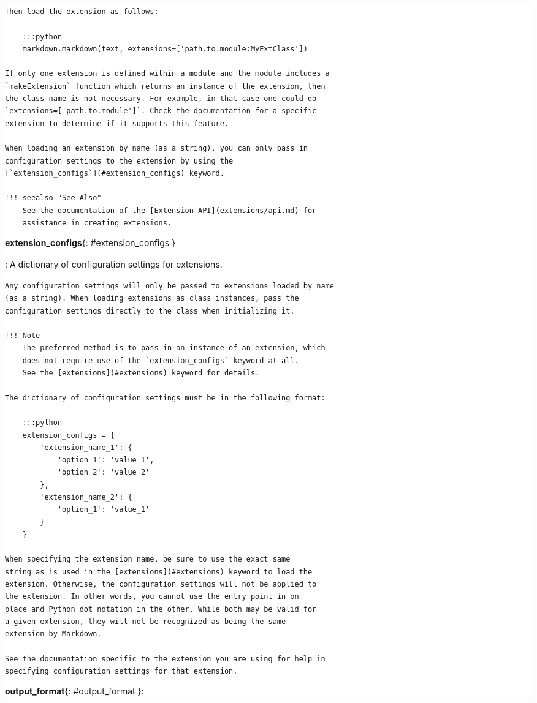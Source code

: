     Then load the extension as follows:

        :::python
        markdown.markdown(text, extensions=['path.to.module:MyExtClass'])

    If only one extension is defined within a module and the module includes a
    `makeExtension` function which returns an instance of the extension, then
    the class name is not necessary. For example, in that case one could do
    `extensions=['path.to.module']`. Check the documentation for a specific
    extension to determine if it supports this feature.

    When loading an extension by name (as a string), you can only pass in
    configuration settings to the extension by using the
    [`extension_configs`](#extension_configs) keyword.

    !!! seealso "See Also"
        See the documentation of the [Extension API](extensions/api.md) for
        assistance in creating extensions.

__extension_configs__{: #extension_configs }

:   A dictionary of configuration settings for extensions.

    Any configuration settings will only be passed to extensions loaded by name
    (as a string). When loading extensions as class instances, pass the
    configuration settings directly to the class when initializing it.

    !!! Note
        The preferred method is to pass in an instance of an extension, which
        does not require use of the `extension_configs` keyword at all.
        See the [extensions](#extensions) keyword for details.

    The dictionary of configuration settings must be in the following format:

        :::python
        extension_configs = {
            'extension_name_1': {
                'option_1': 'value_1',
                'option_2': 'value_2'
            },
            'extension_name_2': {
                'option_1': 'value_1'
            }
        }

    When specifying the extension name, be sure to use the exact same
    string as is used in the [extensions](#extensions) keyword to load the
    extension. Otherwise, the configuration settings will not be applied to
    the extension. In other words, you cannot use the entry point in on
    place and Python dot notation in the other. While both may be valid for
    a given extension, they will not be recognized as being the same
    extension by Markdown.

    See the documentation specific to the extension you are using for help in
    specifying configuration settings for that extension.

__output_format__{: #output_format }:
